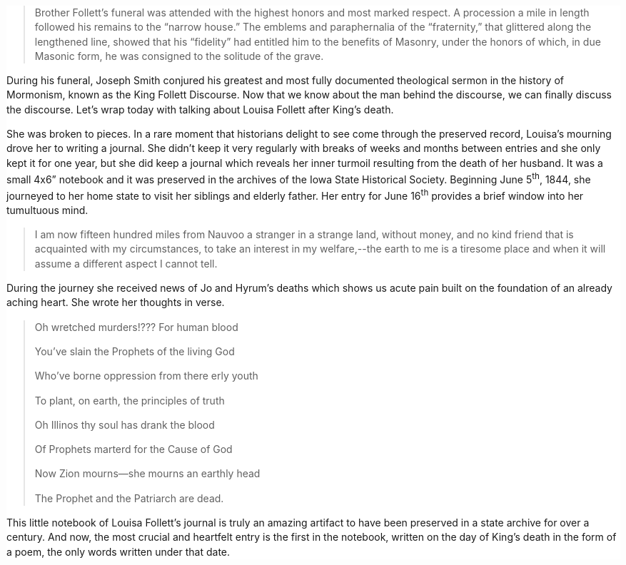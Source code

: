 > Brother Follett’s funeral was attended with the highest honors and
> most marked respect. A procession a mile in length followed his
> remains to the “narrow house.” The emblems and paraphernalia of the
> “fraternity,” that glittered along the lengthened line, showed that
> his “fidelity” had entitled him to the benefits of Masonry, under the
> honors of which, in due Masonic form, he was consigned to the solitude
> of the grave.

During his funeral, Joseph Smith conjured his greatest and most fully
documented theological sermon in the history of Mormonism, known as the
King Follett Discourse. Now that we know about the man behind the
discourse, we can finally discuss the discourse. Let’s wrap today with
talking about Louisa Follett after King’s death.

She was broken to pieces. In a rare moment that historians delight to
see come through the preserved record, Louisa’s mourning drove her to
writing a journal. She didn’t keep it very regularly with breaks of
weeks and months between entries and she only kept it for one year, but
she did keep a journal which reveals her inner turmoil resulting from
the death of her husband. It was a small 4x6” notebook and it was
preserved in the archives of the Iowa State Historical Society.
Beginning June 5<sup>th</sup>, 1844, she journeyed to her home state to
visit her siblings and elderly father. Her entry for June
16<sup>th</sup> provides a brief window into her tumultuous mind.

> I am now fifteen hundred miles from Nauvoo a stranger in a strange
> land, without money, and no kind friend that is acquainted with my
> circumstances, to take an interest in my welfare,--the earth to me is
> a tiresome place and when it will assume a different aspect I cannot
> tell.

During the journey she received news of Jo and Hyrum’s deaths which
shows us acute pain built on the foundation of an already aching heart.
She wrote her thoughts in verse.

> Oh wretched murders\!??? For human blood
> 
> You’ve slain the Prophets of the living God
> 
> Who’ve borne oppression from there erly youth
> 
> To plant, on earth, the principles of truth
> 
> Oh Illinos thy soul has drank the blood
> 
> Of Prophets marterd for the Cause of God
> 
> Now Zion mourns—she mourns an earthly head
> 
> The Prophet and the Patriarch are dead.

This little notebook of Louisa Follett’s journal is truly an amazing
artifact to have been preserved in a state archive for over a century.
And now, the most crucial and heartfelt entry is the first in the
notebook, written on the day of King’s death in the form of a poem, the
only words written under that date.
